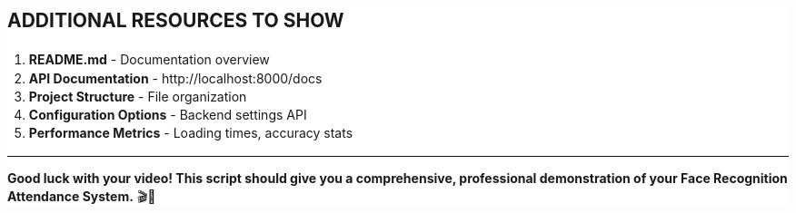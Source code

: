 
## **ADDITIONAL RESOURCES TO SHOW**

1. **README.md** - Documentation overview
2. **API Documentation** - http://localhost:8000/docs
3. **Project Structure** - File organization
4. **Configuration Options** - Backend settings API
5. **Performance Metrics** - Loading times, accuracy stats

---

**Good luck with your video! This script should give you a comprehensive, professional demonstration of your Face Recognition Attendance System.** 🎬🚀